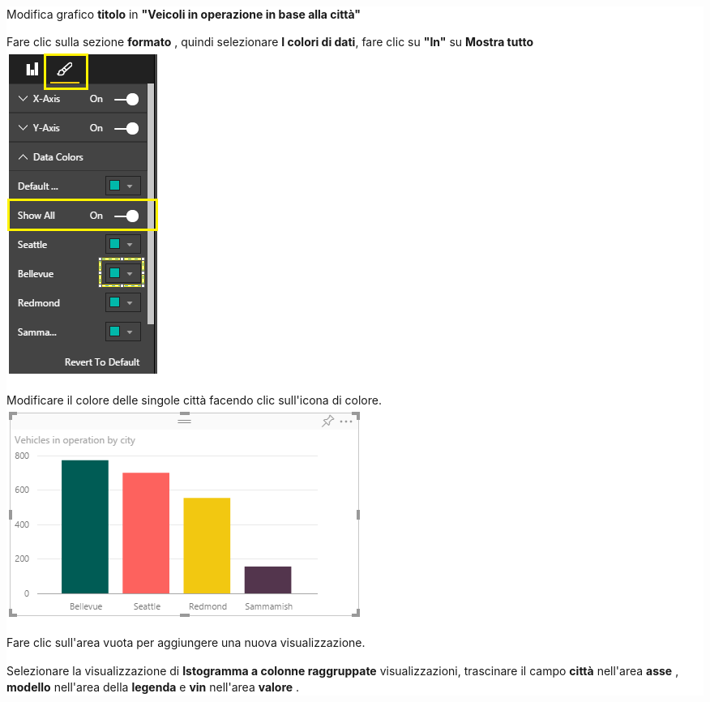 Modifica grafico **titolo** in **"Veicoli in operazione in base alla città"**  

Fare clic sulla sezione **formato** , quindi selezionare **I colori di dati**, fare clic su **"In"** su **Mostra tutto**  
    ![Connessa Auto - Mostra tutti i colori di dati](./media/cortana-analytics-playbook-vehicle-telemetry-powerbi-dashboard/connected-cars-3.4g.png)  

Modificare il colore delle singole città facendo clic sull'icona di colore.  
    ![Connessi Auto - Cambia colori](./media/cortana-analytics-playbook-vehicle-telemetry-powerbi-dashboard/connected-cars-3.4h.png)  

Fare clic sull'area vuota per aggiungere una nuova visualizzazione.  

Selezionare la visualizzazione di **Istogramma a colonne raggruppate** visualizzazioni, trascinare il campo **città** nell'area **asse** , **modello** nell'area della **legenda** e **vin** nell'area **valore** .  